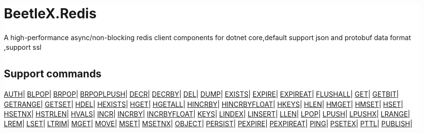 # BeetleX.Redis
A high-performance async/non-blocking  redis client components for dotnet core,default support json and protobuf data format
,support ssl
## Support commands
[AUTH](https://redis.io/commands/AUTH)|
[BLPOP](https://redis.io/commands/BLPOP)|
[BRPOP](https://redis.io/commands/BRPOP)|
[BRPOPLPUSH](https://redis.io/commands/BRPOPLPUSH)|
[DECR](https://redis.io/commands/DECR)|
[DECRBY](https://redis.io/commands/DECRBY)|
[DEL](https://redis.io/commands/DEL)|
[DUMP](https://redis.io/commands/DUMP)|
[EXISTS](https://redis.io/commands/EXISTS)|
[EXPIRE](https://redis.io/commands/EXPIRE)|
[EXPIREAT](https://redis.io/commands/EXPIREAT)|
[FLUSHALL](https://redis.io/commands/FLUSHALL)|
[GET](https://redis.io/commands/GET)|
[GETBIT](https://redis.io/commands/GETBIT)|
[GETRANGE](https://redis.io/commands/GETRANGE)|
[GETSET](https://redis.io/commands/GETSET)|
[HDEL](https://redis.io/commands/HDEL)|
[HEXISTS](https://redis.io/commands/HEXISTS)|
[HGET](https://redis.io/commands/HGET)|
[HGETALL](https://redis.io/commands/HGETALL)|
[HINCRBY](https://redis.io/commands/HINCRBY)|
[HINCRBYFLOAT](https://redis.io/commands/HINCRBYFLOAT)|
[HKEYS](https://redis.io/commands/HKEYS)|
[HLEN](https://redis.io/commands/HLEN)|
[HMGET](https://redis.io/commands/HMGET)|
[HMSET](https://redis.io/commands/HMSET)|
[HSET](https://redis.io/commands/HSET)|
[HSETNX](https://redis.io/commands/HSETNX)|
[HSTRLEN](https://redis.io/commands/HSTRLEN)|
[HVALS](https://redis.io/commands/HVALS)|
[INCR](https://redis.io/commands/INCR)|
[INCRBY](https://redis.io/commands/INCRBY)|
[INCRBYFLOAT](https://redis.io/commands/INCRBYFLOAT)|
[KEYS](https://redis.io/commands/KEYS)|
[LINDEX](https://redis.io/commands/LINDEX)|
[LINSERT](https://redis.io/commands/LINSERT)|
[LLEN](https://redis.io/commands/LLEN)|
[LPOP](https://redis.io/commands/LPOP)|
[LPUSH](https://redis.io/commands/LPUSH)|
[LPUSHX](https://redis.io/commands/LPUSHX)|
[LRANGE](https://redis.io/commands/LRANGE)|
[LREM](https://redis.io/commands/LREM)|
[LSET](https://redis.io/commands/LSET)|
[LTRIM](https://redis.io/commands/LTRIM)|
[MGET](https://redis.io/commands/MGET)|
[MOVE](https://redis.io/commands/MOVE)|
[MSET](https://redis.io/commands/MSET)|
[MSETNX](https://redis.io/commands/MSETNX)|
[OBJECT](https://redis.io/commands/OBJECT)|
[PERSIST](https://redis.io/commands/PERSIST)|
[PEXPIRE](https://redis.io/commands/PEXPIRE)|
[PEXPIREAT](https://redis.io/commands/PEXPIREAT)|
[PING](https://redis.io/commands/PING)|
[PSETEX](https://redis.io/commands/PSETEX)|
[PTTL](https://redis.io/commands/PTTL)|
[PUBLISH](https://redis.io/commands/PUBLISH)|